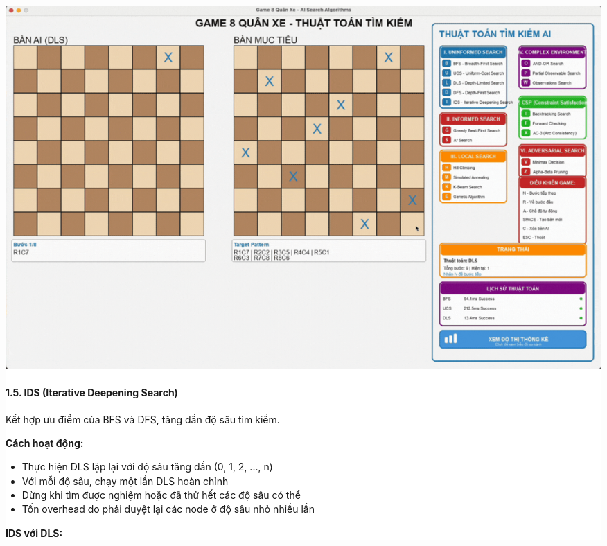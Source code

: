 ![DLS Demo](./assets/dls.gif)

#### 1.5. IDS (Iterative Deepening Search)

Kết hợp ưu điểm của BFS và DFS, tăng dần độ sâu tìm kiếm.

**Cách hoạt động:**
- Thực hiện DLS lặp lại với độ sâu tăng dần (0, 1, 2, ..., n)
- Với mỗi độ sâu, chạy một lần DLS hoàn chỉnh
- Dừng khi tìm được nghiệm hoặc đã thử hết các độ sâu có thể
- Tốn overhead do phải duyệt lại các node ở độ sâu nhỏ nhiều lần

**IDS với DLS:**
